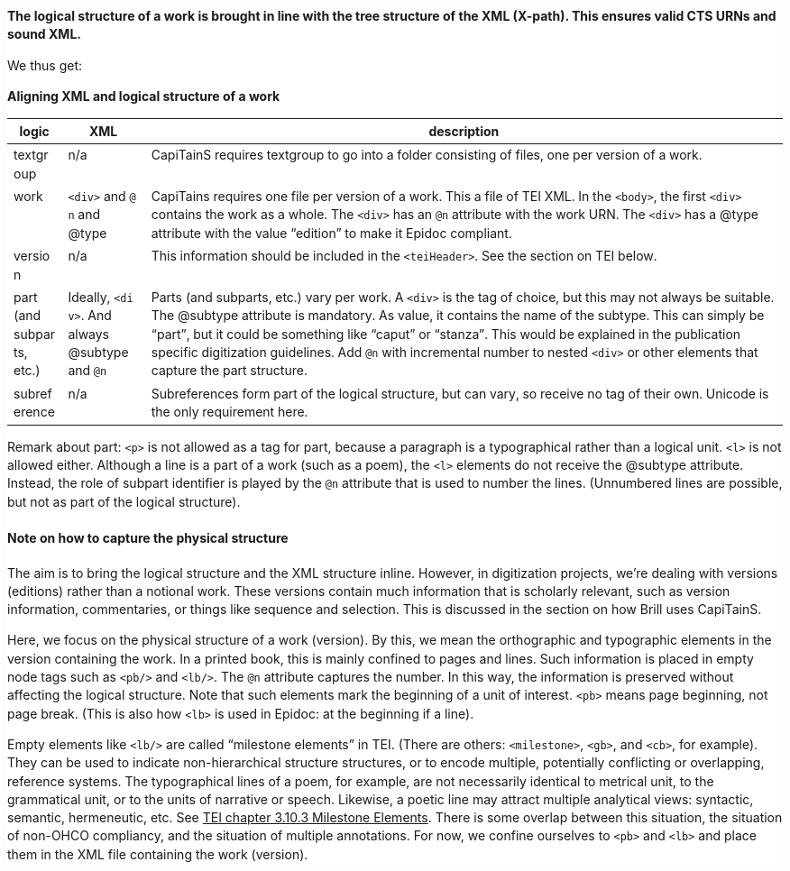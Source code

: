 **The logical structure of a work is brought in line with the tree structure of the XML (X-path). This ensures valid CTS URNs and sound XML.**

We thus get:

**Aligning XML and logical structure of a work**

logic | XML | description
------- | ------- | ----------        
textgroup | n/a | CapiTainS requires textgroup to go into a folder consisting of files, one per version of a work.
work | `<div>` and `@n` and @type | CapiTains requires one file per version of a work. This a file of TEI XML. In the `<body>`, the first `<div>` contains the work as a whole. The `<div>` has an `@n` attribute with the work URN. The `<div>` has a @type attribute with the value “edition” to make it Epidoc compliant.
version | n/a | This information should be included in the `<teiHeader>`. See the section on TEI below.
part (and subparts, etc.) | Ideally, `<div>`. And always @subtype and `@n` | Parts (and subparts, etc.) vary per work. A `<div>` is the tag of choice, but this may not always be suitable. The @subtype attribute is mandatory. As value, it contains the name of the subtype. This can simply be “part”, but it could be something like “caput” or “stanza”. This would be explained in the publication specific digitization guidelines. Add `@n` with incremental number to nested `<div>` or other elements that capture the part structure.
subreference | n/a | Subreferences form part of the logical structure, but can vary, so receive no tag of their own. Unicode is the only requirement here. 

Remark about part: `<p>` is not allowed as a tag for part, because a paragraph is a typographical rather than a logical unit. `<l>` is not allowed either. Although a line is a part of a work (such as a poem), the `<l>` elements do not receive the @subtype attribute. Instead, the role of subpart identifier is played by the `@n` attribute that is used to number the lines. (Unnumbered lines are possible, but not as part of the logical structure).

#### Note on how to capture the physical structure
The aim is to bring the logical structure and the XML structure inline. However, in digitization projects, we’re dealing with versions (editions) rather than a notional work. These versions contain much information that is scholarly relevant, such as version information, commentaries, or things like sequence and selection. This is discussed in the section on how Brill uses CapiTainS.

Here, we focus on the physical structure of a work (version). By this, we mean the orthographic and typographic elements in the version containing the work. In a printed book, this is mainly confined to pages and lines. Such information is placed in empty node tags such as `<pb/>` and `<lb/>`. The `@n` attribute captures the number. In this way, the information is preserved without affecting the logical structure. Note that such elements mark the beginning of a unit of interest. `<pb>` means page beginning, not page break. (This is also how `<lb>` is used in Epidoc: at the beginning if a line). 

Empty elements like `<lb/>` are called “milestone elements” in TEI. (There are others: `<milestone>`, `<gb>`, and `<cb>`, for example). They can be used to indicate non-hierarchical structure structures, or to encode multiple, potentially conflicting or overlapping, reference systems. The typographical lines of a poem, for example, are not necessarily identical to metrical unit, to the grammatical unit, or to the units of narrative or speech. Likewise, a poetic line may attract multiple analytical views: syntactic, semantic, hermeneutic, etc. See [TEI chapter 3.10.3 Milestone Elements](http://www.tei-c.org/release/doc/tei-p5-doc/en/html/CO.html#CORS5). There is some overlap between this situation, the situation of non-OHCO compliancy, and the situation of multiple annotations. For now, we confine ourselves to `<pb>` and `<lb>` and place them in the XML file containing the work (version).
